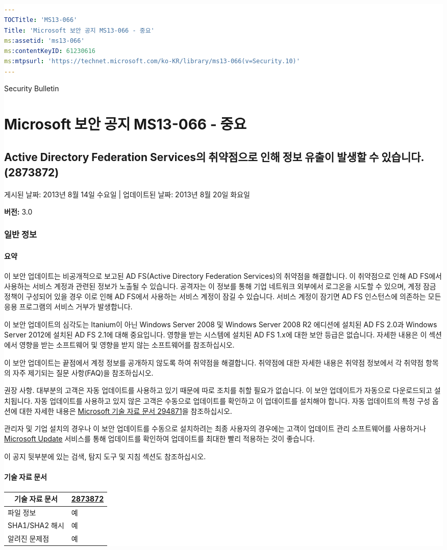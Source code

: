 ```yaml
---
TOCTitle: 'MS13-066'
Title: 'Microsoft 보안 공지 MS13-066 - 중요'
ms:assetid: 'ms13-066'
ms:contentKeyID: 61230616
ms:mtpsurl: 'https://technet.microsoft.com/ko-KR/library/ms13-066(v=Security.10)'
---
```


Security Bulletin

Microsoft 보안 공지 MS13-066 - 중요
===================================

Active Directory Federation Services의 취약점으로 인해 정보 유출이 발생할 수 있습니다. (2873872)
------------------------------------------------------------------------------------------------

게시된 날짜: 2013년 8월 14일 수요일 | 업데이트된 날짜: 2013년 8월 20일 화요일

**버전:** 3.0

### 일반 정보

#### 요약

이 보안 업데이트는 비공개적으로 보고된 AD FS(Active Directory Federation Services)의 취약점을 해결합니다. 이 취약점으로 인해 AD FS에서 사용하는 서비스 계정과 관련된 정보가 노출될 수 있습니다. 공격자는 이 정보를 통해 기업 네트워크 외부에서 로그온을 시도할 수 있으며, 계정 잠금 정책이 구성되어 있을 경우 이로 인해 AD FS에서 사용하는 서비스 계정이 잠길 수 있습니다. 서비스 계정이 잠기면 AD FS 인스턴스에 의존하는 모든 응용 프로그램의 서비스 거부가 발생합니다.

이 보안 업데이트의 심각도는 Itanium이 아닌 Windows Server 2008 및 Windows Server 2008 R2 에디션에 설치된 AD FS 2.0과 Windows Server 2012에 설치된 AD FS 2.1에 대해 중요입니다. 영향을 받는 시스템에 설치된 AD FS 1.x에 대한 보안 등급은 없습니다. 자세한 내용은 이 섹션에서 영향을 받는 소프트웨어 및 영향을 받지 않는 소프트웨어를 참조하십시오.

이 보안 업데이트는 끝점에서 계정 정보를 공개하지 않도록 하여 취약점을 해결합니다. 취약점에 대한 자세한 내용은 취약점 정보에서 각 취약점 항목의 자주 제기되는 질문 사항(FAQ)을 참조하십시오.

권장 사항. 대부분의 고객은 자동 업데이트를 사용하고 있기 때문에 따로 조치를 취할 필요가 없습니다. 이 보안 업데이트가 자동으로 다운로드되고 설치됩니다. 자동 업데이트를 사용하고 있지 않은 고객은 수동으로 업데이트를 확인하고 이 업데이트를 설치해야 합니다. 자동 업데이트의 특정 구성 옵션에 대한 자세한 내용은 [Microsoft 기술 자료 문서 294871](http://support.microsoft.com/kb/294871)을 참조하십시오.

관리자 및 기업 설치의 경우나 이 보안 업데이트를 수동으로 설치하려는 최종 사용자의 경우에는 고객이 업데이트 관리 소프트웨어를 사용하거나 [Microsoft Update](http://go.microsoft.com/fwlink/?linkid=40747) 서비스를 통해 업데이트를 확인하여 업데이트를 최대한 빨리 적용하는 것이 좋습니다.

이 공지 뒷부분에 있는 검색, 탐지 도구 및 지침 섹션도 참조하십시오.

#### 기술 자료 문서

| 기술 자료 문서 | [2873872](https://support.microsoft.com/kb/2873872) |
|----------------|-----------------------------------------------------|
| 파일 정보      | 예                                                  |
| SHA1/SHA2 해시 | 예                                                  |
| 알려진 문제점  | 예                                                  |
